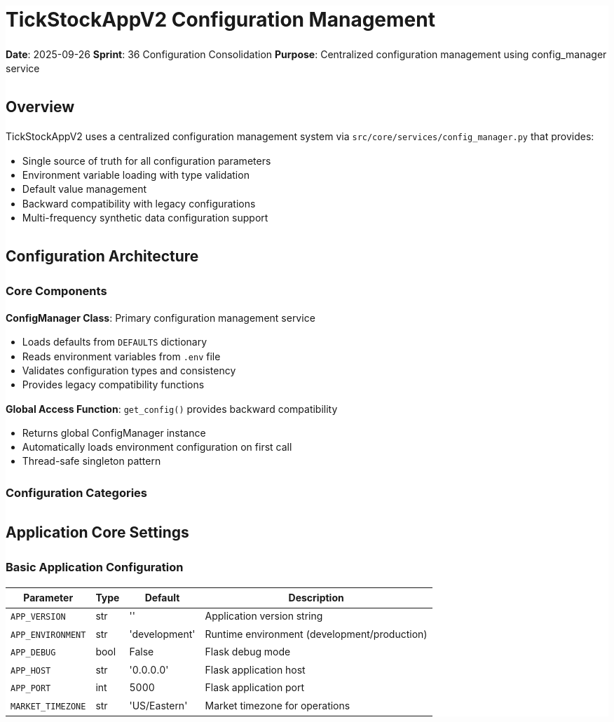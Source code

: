 # TickStockAppV2 Configuration Management

**Date**: 2025-09-26
**Sprint**: 36 Configuration Consolidation
**Purpose**: Centralized configuration management using config_manager service

## Overview

TickStockAppV2 uses a centralized configuration management system via `src/core/services/config_manager.py` that provides:

- Single source of truth for all configuration parameters
- Environment variable loading with type validation
- Default value management
- Backward compatibility with legacy configurations
- Multi-frequency synthetic data configuration support

## Configuration Architecture

### Core Components

**ConfigManager Class**: Primary configuration management service
- Loads defaults from `DEFAULTS` dictionary
- Reads environment variables from `.env` file
- Validates configuration types and consistency
- Provides legacy compatibility functions

**Global Access Function**: `get_config()` provides backward compatibility
- Returns global ConfigManager instance
- Automatically loads environment configuration on first call
- Thread-safe singleton pattern

### Configuration Categories

## Application Core Settings

### Basic Application Configuration
| Parameter | Type | Default | Description |
|-----------|------|---------|-------------|
| `APP_VERSION` | str | '' | Application version string |
| `APP_ENVIRONMENT` | str | 'development' | Runtime environment (development/production) |
| `APP_DEBUG` | bool | False | Flask debug mode |
| `APP_HOST` | str | '0.0.0.0' | Flask application host |
| `APP_PORT` | int | 5000 | Flask application port |
| `MARKET_TIMEZONE` | str | 'US/Eastern' | Market timezone for operations |
